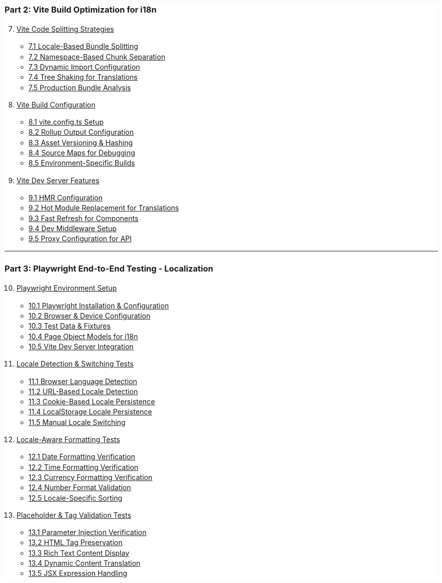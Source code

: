 
### Part 2: Vite Build Optimization for i18n

7. [Vite Code Splitting Strategies](#7-vite-code-splitting-strategies)
   - [7.1 Locale-Based Bundle Splitting](#71-locale-based-bundle-splitting)
   - [7.2 Namespace-Based Chunk Separation](#72-namespace-based-chunk-separation)
   - [7.3 Dynamic Import Configuration](#73-dynamic-import-configuration)
   - [7.4 Tree Shaking for Translations](#74-tree-shaking-for-translations)
   - [7.5 Production Bundle Analysis](#75-production-bundle-analysis)

8. [Vite Build Configuration](#8-vite-build-configuration)
   - [8.1 vite.config.ts Setup](#81-viteconfigts-setup)
   - [8.2 Rollup Output Configuration](#82-rollup-output-configuration)
   - [8.3 Asset Versioning & Hashing](#83-asset-versioning--hashing)
   - [8.4 Source Maps for Debugging](#84-source-maps-for-debugging)
   - [8.5 Environment-Specific Builds](#85-environment-specific-builds)

9. [Vite Dev Server Features](#9-vite-dev-server-features)
   - [9.1 HMR Configuration](#91-hmr-configuration)
   - [9.2 Hot Module Replacement for Translations](#92-hot-module-replacement-for-translations)
   - [9.3 Fast Refresh for Components](#93-fast-refresh-for-components)
   - [9.4 Dev Middleware Setup](#94-dev-middleware-setup)
   - [9.5 Proxy Configuration for API](#95-proxy-configuration-for-api)

---

### Part 3: Playwright End-to-End Testing - Localization

10. [Playwright Environment Setup](#10-playwright-environment-setup)
    - [10.1 Playwright Installation & Configuration](#101-playwright-installation--configuration)
    - [10.2 Browser & Device Configuration](#102-browser--device-configuration)
    - [10.3 Test Data & Fixtures](#103-test-data--fixtures)
    - [10.4 Page Object Models for i18n](#104-page-object-models-for-i18n)
    - [10.5 Vite Dev Server Integration](#105-vite-dev-server-integration)

11. [Locale Detection & Switching Tests](#11-locale-detection--switching-tests)
    - [11.1 Browser Language Detection](#111-browser-language-detection)
    - [11.2 URL-Based Locale Detection](#112-url-based-locale-detection)
    - [11.3 Cookie-Based Locale Persistence](#113-cookie-based-locale-persistence)
    - [11.4 LocalStorage Locale Persistence](#114-localstorage-locale-persistence)
    - [11.5 Manual Locale Switching](#115-manual-locale-switching)

12. [Locale-Aware Formatting Tests](#12-locale-aware-formatting-tests)
    - [12.1 Date Formatting Verification](#121-date-formatting-verification)
    - [12.2 Time Formatting Verification](#122-time-formatting-verification)
    - [12.3 Currency Formatting Verification](#123-currency-formatting-verification)
    - [12.4 Number Format Validation](#124-number-format-validation)
    - [12.5 Locale-Specific Sorting](#125-locale-specific-sorting)

13. [Placeholder & Tag Validation Tests](#13-placeholder--tag-validation-tests)
    - [13.1 Parameter Injection Verification](#131-parameter-injection-verification)
    - [13.2 HTML Tag Preservation](#132-html-tag-preservation)
    - [13.3 Rich Text Content Display](#133-rich-text-content-display)
    - [13.4 Dynamic Content Translation](#134-dynamic-content-translation)
    - [13.5 JSX Expression Handling](#135-jsx-expression-handling)
